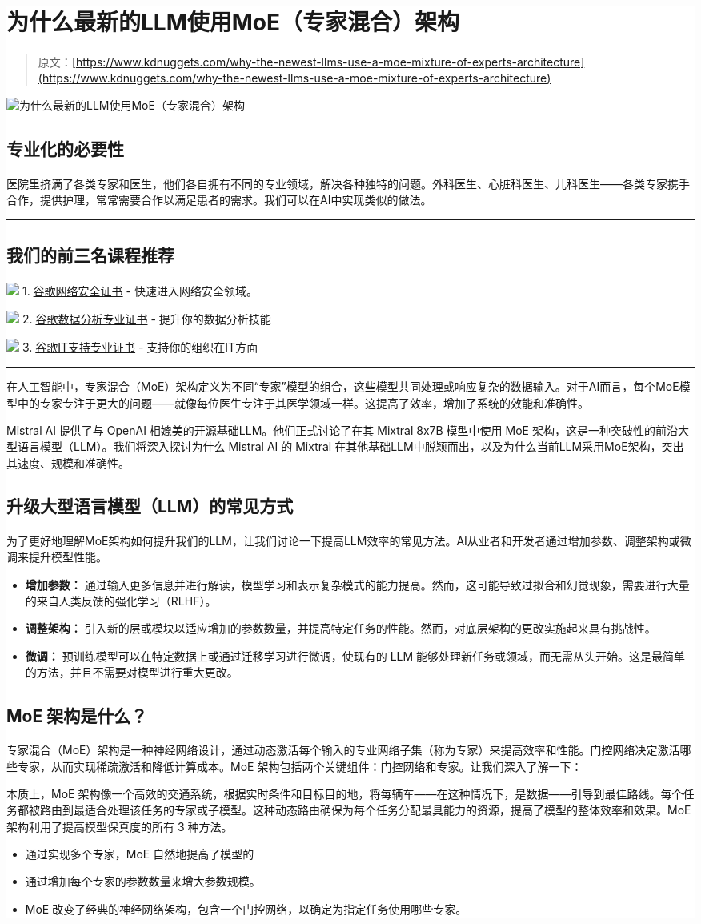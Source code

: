 # 为什么最新的LLM使用MoE（专家混合）架构

> 原文：[https://www.kdnuggets.com/why-the-newest-llms-use-a-moe-mixture-of-experts-architecture](https://www.kdnuggets.com/why-the-newest-llms-use-a-moe-mixture-of-experts-architecture)

![为什么最新的LLM使用MoE（专家混合）架构](../Images/04132d59d743f55cc347207e9fe0e535.png)

## 专业化的必要性

医院里挤满了各类专家和医生，他们各自拥有不同的专业领域，解决各种独特的问题。外科医生、心脏科医生、儿科医生——各类专家携手合作，提供护理，常常需要合作以满足患者的需求。我们可以在AI中实现类似的做法。

* * *

## 我们的前三名课程推荐

![](../Images/0244c01ba9267c002ef39d4907e0b8fb.png) 1\. [谷歌网络安全证书](https://www.kdnuggets.com/google-cybersecurity) - 快速进入网络安全领域。

![](../Images/e225c49c3c91745821c8c0368bf04711.png) 2\. [谷歌数据分析专业证书](https://www.kdnuggets.com/google-data-analytics) - 提升你的数据分析技能

![](../Images/0244c01ba9267c002ef39d4907e0b8fb.png) 3\. [谷歌IT支持专业证书](https://www.kdnuggets.com/google-itsupport) - 支持你的组织在IT方面

* * *

在人工智能中，专家混合（MoE）架构定义为不同“专家”模型的组合，这些模型共同处理或响应复杂的数据输入。对于AI而言，每个MoE模型中的专家专注于更大的问题——就像每位医生专注于其医学领域一样。这提高了效率，增加了系统的效能和准确性。

Mistral AI 提供了与 OpenAI 相媲美的开源基础LLM。他们正式讨论了在其 Mixtral 8x7B 模型中使用 MoE 架构，这是一种突破性的前沿大型语言模型（LLM）。我们将深入探讨为什么 Mistral AI 的 Mixtral 在其他基础LLM中脱颖而出，以及为什么当前LLM采用MoE架构，突出其速度、规模和准确性。

## 升级大型语言模型（LLM）的常见方式

为了更好地理解MoE架构如何提升我们的LLM，让我们讨论一下提高LLM效率的常见方法。AI从业者和开发者通过增加参数、调整架构或微调来提升模型性能。

+   **增加参数：** 通过输入更多信息并进行解读，模型学习和表示复杂模式的能力提高。然而，这可能导致过拟合和幻觉现象，需要进行大量的来自人类反馈的强化学习（RLHF）。

+   **调整架构：** 引入新的层或模块以适应增加的参数数量，并提高特定任务的性能。然而，对底层架构的更改实施起来具有挑战性。

+   **微调：** 预训练模型可以在特定数据上或通过迁移学习进行微调，使现有的 LLM 能够处理新任务或领域，而无需从头开始。这是最简单的方法，并且不需要对模型进行重大更改。

## MoE 架构是什么？

专家混合（MoE）架构是一种神经网络设计，通过动态激活每个输入的专业网络子集（称为专家）来提高效率和性能。门控网络决定激活哪些专家，从而实现稀疏激活和降低计算成本。MoE 架构包括两个关键组件：门控网络和专家。让我们深入了解一下：

本质上，MoE 架构像一个高效的交通系统，根据实时条件和目标目的地，将每辆车——在这种情况下，是数据——引导到最佳路线。每个任务都被路由到最适合处理该任务的专家或子模型。这种动态路由确保为每个任务分配最具能力的资源，提高了模型的整体效率和效果。MoE 架构利用了提高模型保真度的所有 3 种方法。

+   通过实现多个专家，MoE 自然地提高了模型的

+   通过增加每个专家的参数数量来增大参数规模。

+   MoE 改变了经典的神经网络架构，包含一个门控网络，以确定为指定任务使用哪些专家。
